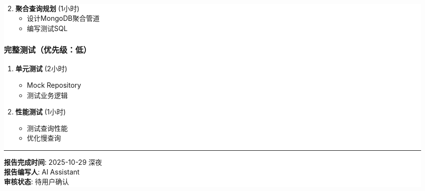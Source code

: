 2. **聚合查询规划** (1小时)
   - 设计MongoDB聚合管道
   - 编写测试SQL

### 完整测试（优先级：低）

1. **单元测试** (2小时)
   - Mock Repository
   - 测试业务逻辑

2. **性能测试** (1小时)
   - 测试查询性能
   - 优化慢查询

---

**报告完成时间**: 2025-10-29 深夜  
**报告编写人**: AI Assistant  
**审核状态**: 待用户确认

